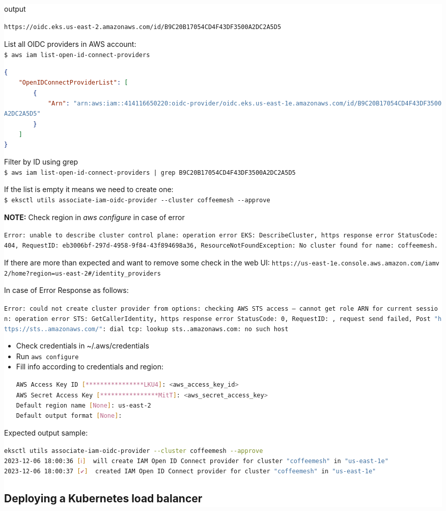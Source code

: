 output
```
https://oidc.eks.us-east-2.amazonaws.com/id/B9C20B17054CD4F43DF3500A2DC2A5D5
```
List all OIDC providers in AWS account: \
`$ aws iam list-open-id-connect-providers`
```json
{
    "OpenIDConnectProviderList": [
        {
            "Arn": "arn:aws:iam::414116650220:oidc-provider/oidc.eks.us-east-1e.amazonaws.com/id/B9C20B17054CD4F43DF3500A2DC2A5D5"
        }
    ]
}
```

Filter by ID using grep \
`$ aws iam list-open-id-connect-providers | grep B9C20B17054CD4F43DF3500A2DC2A5D5`

If the list is empty it means we need to create one: \
`$ eksctl utils associate-iam-oidc-provider --cluster coffeemesh --approve`

**NOTE:**
Check region in *aws configure* in case of error

```bash
Error: unable to describe cluster control plane: operation error EKS: DescribeCluster, https response error StatusCode: 404, RequestID: eb3006bf-297d-4958-9f84-43f894698a36, ResourceNotFoundException: No cluster found for name: coffeemesh.
```

If there are more than expected and want to remove some check in the web UI:
`https://us-east-1e.console.aws.amazon.com/iamv2/home?region=us-east-2#/identity_providers`


In case of Error Response as follows:
```bash
Error: could not create cluster provider from options: checking AWS STS access – cannot get role ARN for current session: operation error STS: GetCallerIdentity, https response error StatusCode: 0, RequestID: , request send failed, Post "https://sts..amazonaws.com/": dial tcp: lookup sts..amazonaws.com: no such host
```

- Check credentials in ~/.aws/credentials
- Run `aws configure`
- Fill info according to credentials and region:
  ```bash
  AWS Access Key ID [****************LKU4]: <aws_access_key_id>
  AWS Secret Access Key [****************MitT]: <aws_secret_access_key>
  Default region name [None]: us-east-2
  Default output format [None]:
  ```

Expected output sample:
```bash
eksctl utils associate-iam-oidc-provider --cluster coffeemesh --approve
2023-12-06 18:00:36 [ℹ]  will create IAM Open ID Connect provider for cluster "coffeemesh" in "us-east-1e"
2023-12-06 18:00:37 [✔]  created IAM Open ID Connect provider for cluster "coffeemesh" in "us-east-1e"
```
## Deploying a Kubernetes load balancer
